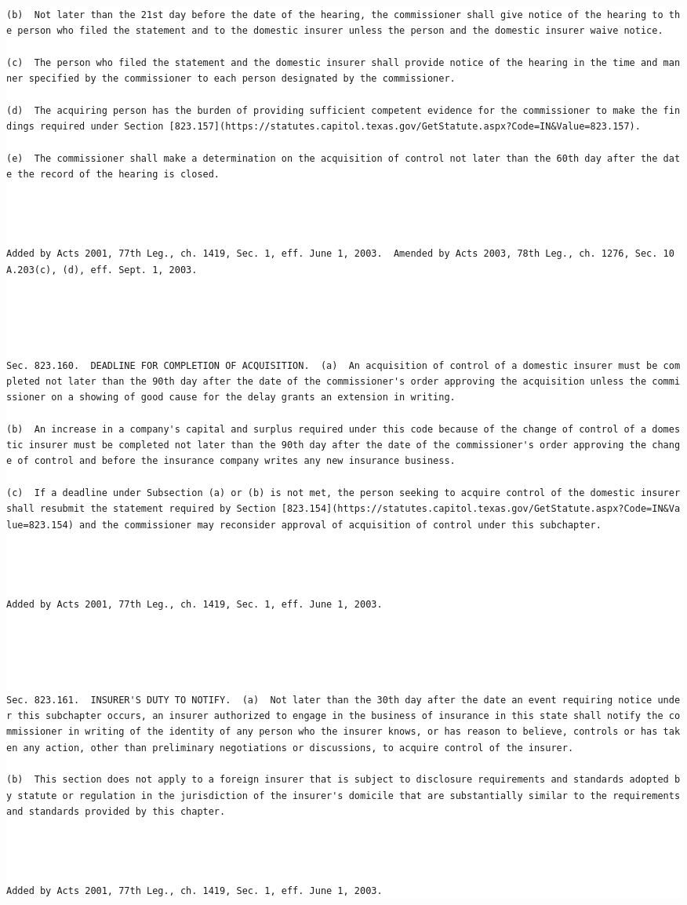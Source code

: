     (b)  Not later than the 21st day before the date of the hearing, the commissioner shall give notice of the hearing to the person who filed the statement and to the domestic insurer unless the person and the domestic insurer waive notice.
    
    (c)  The person who filed the statement and the domestic insurer shall provide notice of the hearing in the time and manner specified by the commissioner to each person designated by the commissioner.
    
    (d)  The acquiring person has the burden of providing sufficient competent evidence for the commissioner to make the findings required under Section [823.157](https://statutes.capitol.texas.gov/GetStatute.aspx?Code=IN&Value=823.157).
    
    (e)  The commissioner shall make a determination on the acquisition of control not later than the 60th day after the date the record of the hearing is closed.
    
    
    
    
    Added by Acts 2001, 77th Leg., ch. 1419, Sec. 1, eff. June 1, 2003.  Amended by Acts 2003, 78th Leg., ch. 1276, Sec. 10A.203(c), (d), eff. Sept. 1, 2003.
    
    
    
    
    
    Sec. 823.160.  DEADLINE FOR COMPLETION OF ACQUISITION.  (a)  An acquisition of control of a domestic insurer must be completed not later than the 90th day after the date of the commissioner's order approving the acquisition unless the commissioner on a showing of good cause for the delay grants an extension in writing.
    
    (b)  An increase in a company's capital and surplus required under this code because of the change of control of a domestic insurer must be completed not later than the 90th day after the date of the commissioner's order approving the change of control and before the insurance company writes any new insurance business.
    
    (c)  If a deadline under Subsection (a) or (b) is not met, the person seeking to acquire control of the domestic insurer shall resubmit the statement required by Section [823.154](https://statutes.capitol.texas.gov/GetStatute.aspx?Code=IN&Value=823.154) and the commissioner may reconsider approval of acquisition of control under this subchapter.
    
    
    
    
    Added by Acts 2001, 77th Leg., ch. 1419, Sec. 1, eff. June 1, 2003.
    
    
    
    
    
    Sec. 823.161.  INSURER'S DUTY TO NOTIFY.  (a)  Not later than the 30th day after the date an event requiring notice under this subchapter occurs, an insurer authorized to engage in the business of insurance in this state shall notify the commissioner in writing of the identity of any person who the insurer knows, or has reason to believe, controls or has taken any action, other than preliminary negotiations or discussions, to acquire control of the insurer.
    
    (b)  This section does not apply to a foreign insurer that is subject to disclosure requirements and standards adopted by statute or regulation in the jurisdiction of the insurer's domicile that are substantially similar to the requirements and standards provided by this chapter.
    
    
    
    
    Added by Acts 2001, 77th Leg., ch. 1419, Sec. 1, eff. June 1, 2003.
    